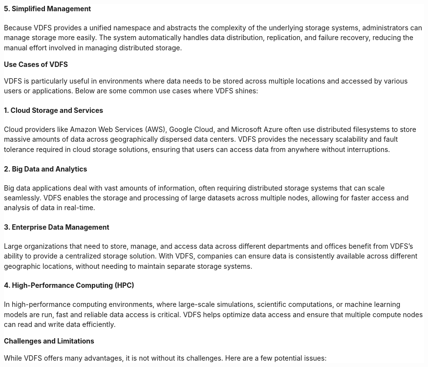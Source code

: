 
#### **5. Simplified Management**



Because VDFS provides a unified namespace and abstracts the complexity of the underlying storage systems, administrators can manage storage more easily. The system automatically handles data distribution, replication, and failure recovery, reducing the manual effort involved in managing distributed storage.



**Use Cases of VDFS**



VDFS is particularly useful in environments where data needs to be stored across multiple locations and accessed by various users or applications. Below are some common use cases where VDFS shines:


#### **1. Cloud Storage and Services**



Cloud providers like Amazon Web Services (AWS), Google Cloud, and Microsoft Azure often use distributed filesystems to store massive amounts of data across geographically dispersed data centers. VDFS provides the necessary scalability and fault tolerance required in cloud storage solutions, ensuring that users can access data from anywhere without interruptions.


#### **2. Big Data and Analytics**



Big data applications deal with vast amounts of information, often requiring distributed storage systems that can scale seamlessly. VDFS enables the storage and processing of large datasets across multiple nodes, allowing for faster access and analysis of data in real-time.


#### **3. Enterprise Data Management**



Large organizations that need to store, manage, and access data across different departments and offices benefit from VDFS’s ability to provide a centralized storage solution. With VDFS, companies can ensure data is consistently available across different geographic locations, without needing to maintain separate storage systems.


#### **4. High-Performance Computing (HPC)**



In high-performance computing environments, where large-scale simulations, scientific computations, or machine learning models are run, fast and reliable data access is critical. VDFS helps optimize data access and ensure that multiple compute nodes can read and write data efficiently.



**Challenges and Limitations**



While VDFS offers many advantages, it is not without its challenges. Here are a few potential issues:
